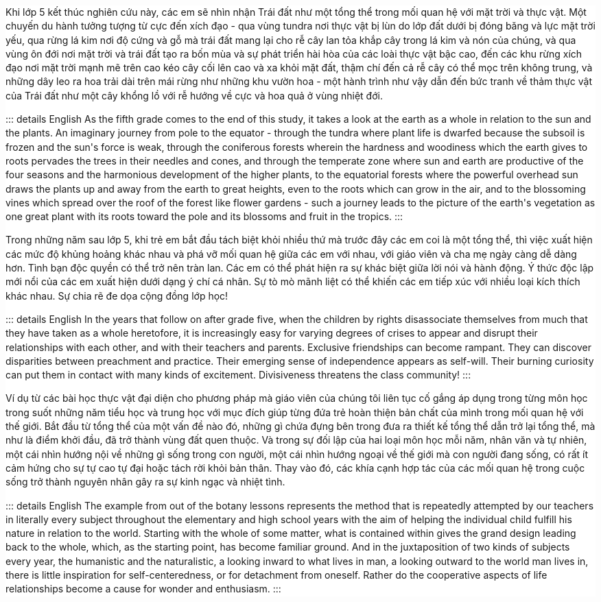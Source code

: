 Khi lớp 5 kết thúc nghiên cứu này, các em sẽ nhìn nhận Trái đất như một tổng thể trong mối quan hệ với mặt trời và thực vật. Một chuyến du hành tưởng tượng từ cực đến xích đạo - qua vùng tundra nơi thực vật bị lùn do lớp đất dưới bị đóng băng và lực mặt trời yếu, qua rừng lá kim nơi độ cứng và gỗ mà trái đất mang lại cho rễ cây lan tỏa khắp cây trong lá kim và nón của chúng, và qua vùng ôn đới nơi mặt trời và trái đất tạo ra bốn mùa và sự phát triển hài hòa của các loài thực vật bậc cao, đến các khu rừng xích đạo nơi mặt trời mạnh mẽ trên cao kéo cây cối lên cao và xa khỏi mặt đất, thậm chí đến cả rễ cây có thể mọc trên không trung, và những dây leo ra hoa trải dài trên mái rừng như những khu vườn hoa - một hành trình như vậy dẫn đến bức tranh về thảm thực vật của Trái đất như một cây khổng lồ với rễ hướng về cực và hoa quả ở vùng nhiệt đới.

::: details English
As the fifth grade comes to the end of this study, it takes a look at the earth as a whole in relation to the sun and the plants. An imaginary journey from pole to the equator - through the tundra where plant life is dwarfed because the subsoil is frozen and the sun's force is weak, through the coniferous forests wherein the hardness and woodiness which the earth gives to roots pervades the trees in their needles and cones, and through the temperate zone where sun and earth are productive of the four seasons and the harmonious development of the higher plants, to the equatorial forests where the powerful overhead sun draws the plants up and away from the earth to great heights, even to the roots which can grow in the air, and to the blossoming vines which spread over the roof of the forest like flower gardens - such a journey leads to the picture of the earth's vegetation as one great plant with its roots toward the pole and its blossoms and fruit in the tropics.
:::

Trong những năm sau lớp 5, khi trẻ em bắt đầu tách biệt khỏi nhiều thứ mà trước đây các em coi là một tổng thể, thì việc xuất hiện các mức độ khủng hoảng khác nhau và phá vỡ mối quan hệ giữa các em với nhau, với giáo viên và cha mẹ ngày càng dễ dàng hơn. Tình bạn độc quyền có thể trở nên tràn lan. Các em có thể phát hiện ra sự khác biệt giữa lời nói và hành động. Ý thức độc lập mới nổi của các em xuất hiện dưới dạng ý chí cá nhân. Sự tò mò mãnh liệt có thể khiến các em tiếp xúc với nhiều loại kích thích khác nhau. Sự chia rẽ đe dọa cộng đồng lớp học!

::: details English
In the years that follow on after grade five, when the children by rights disassociate themselves from much that they have taken as a whole heretofore, it is increasingly easy for varying degrees of crises to appear and disrupt their relationships with each other, and with their teachers and parents. Exclusive friendships can become rampant. They can discover disparities between preachment and practice. Their emerging sense of independence appears as self-will. Their burning curiosity can put them in contact with many kinds of excitement. Divisiveness threatens the class community!
:::

Ví dụ từ các bài học thực vật đại diện cho phương pháp mà giáo viên của chúng tôi liên tục cố gắng áp dụng trong từng môn học trong suốt những năm tiểu học và trung học với mục đích giúp từng đứa trẻ hoàn thiện bản chất của mình trong mối quan hệ với thế giới. Bắt đầu từ tổng thể của một vấn đề nào đó, những gì chứa đựng bên trong đưa ra thiết kế tổng thể dẫn trở lại tổng thể, mà như là điểm khởi đầu, đã trở thành vùng đất quen thuộc. Và trong sự đối lập của hai loại môn học mỗi năm, nhân văn và tự nhiên, một cái nhìn hướng nội về những gì sống trong con người, một cái nhìn hướng ngoại về thế giới mà con người đang sống, có rất ít cảm hứng cho sự tự cao tự đại hoặc tách rời khỏi bản thân. Thay vào đó, các khía cạnh hợp tác của các mối quan hệ trong cuộc sống trở thành nguyên nhân gây ra sự kinh ngạc và nhiệt tình.

::: details English
The example from out of the botany lessons represents the method that is repeatedly attempted by our teachers in literally every subject throughout the elementary and high school years with the aim of helping the individual child fulfill his nature in relation to the world. Starting with the whole of some matter, what is contained within gives the grand design leading back to the whole, which, as the starting point, has become familiar ground. And in the juxtaposition of two kinds of subjects every year, the humanistic and the naturalistic, a looking inward to what lives in man, a looking outward to the world man lives in, there is little inspiration for self-centeredness, or for detachment from oneself. Rather do the cooperative aspects of life relationships become a cause for wonder and enthusiasm.
:::
